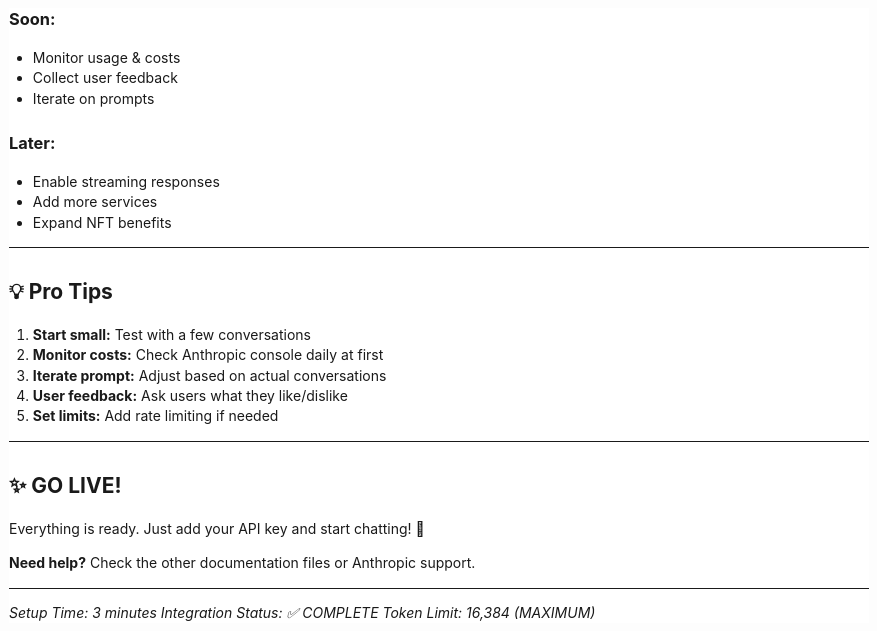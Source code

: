 ### **Soon:**
- Monitor usage & costs
- Collect user feedback
- Iterate on prompts

### **Later:**
- Enable streaming responses
- Add more services
- Expand NFT benefits

---

## 💡 Pro Tips

1. **Start small:** Test with a few conversations
2. **Monitor costs:** Check Anthropic console daily at first
3. **Iterate prompt:** Adjust based on actual conversations
4. **User feedback:** Ask users what they like/dislike
5. **Set limits:** Add rate limiting if needed

---

## ✨ **GO LIVE!**

Everything is ready. Just add your API key and start chatting! 🎉

**Need help?** Check the other documentation files or Anthropic support.

---

*Setup Time: 3 minutes*
*Integration Status: ✅ COMPLETE*
*Token Limit: 16,384 (MAXIMUM)*
